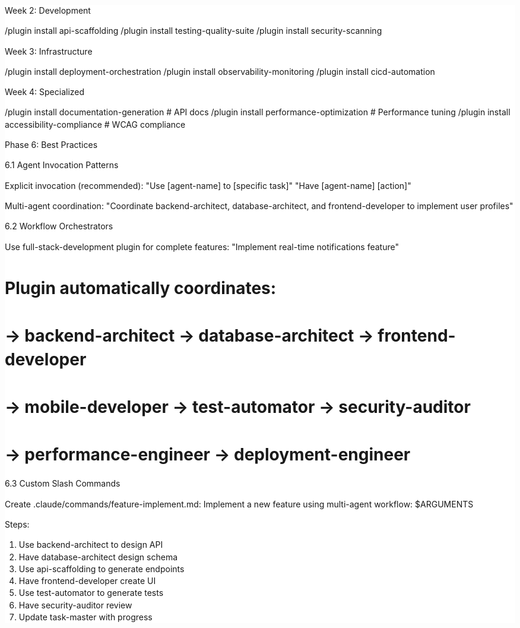   Week 2: Development

  /plugin install api-scaffolding
  /plugin install testing-quality-suite
  /plugin install security-scanning

  Week 3: Infrastructure

  /plugin install deployment-orchestration
  /plugin install observability-monitoring
  /plugin install cicd-automation

  Week 4: Specialized

  /plugin install documentation-generation  # API docs
  /plugin install performance-optimization  # Performance tuning
  /plugin install accessibility-compliance  # WCAG compliance

  Phase 6: Best Practices

  6.1 Agent Invocation Patterns

  Explicit invocation (recommended):
  "Use [agent-name] to [specific task]"
  "Have [agent-name] [action]"

  Multi-agent coordination:
  "Coordinate backend-architect, database-architect, and frontend-developer to implement user profiles"

  6.2 Workflow Orchestrators

  Use full-stack-development plugin for complete features:
  "Implement real-time notifications feature"
  # Plugin automatically coordinates:
  # → backend-architect → database-architect → frontend-developer
  # → mobile-developer → test-automator → security-auditor
  # → performance-engineer → deployment-engineer

  6.3 Custom Slash Commands

  Create .claude/commands/feature-implement.md:
  Implement a new feature using multi-agent workflow: $ARGUMENTS

  Steps:
  1. Use backend-architect to design API
  2. Have database-architect design schema
  3. Use api-scaffolding to generate endpoints
  4. Have frontend-developer create UI
  5. Use test-automator to generate tests
  6. Have security-auditor review
  7. Update task-master with progress
